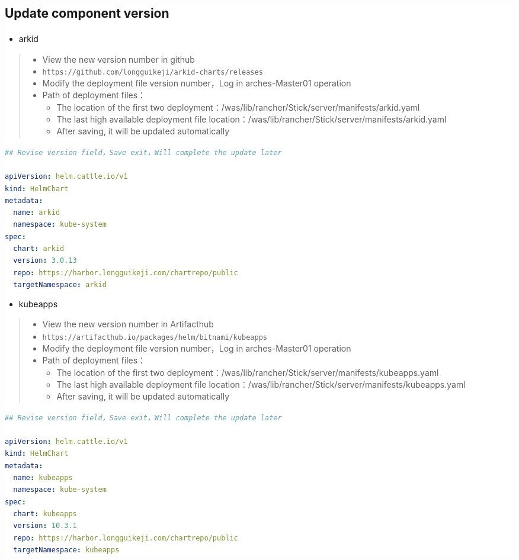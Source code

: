 ## Update component version

- arkid
> - View the new version number in github
> - `https://github.com/longguikeji/arkid-charts/releases`
> - Modify the deployment file version number，Log in arches-Master01 operation
> - Path of deployment files：
>   - The location of the first two deployment：/was/lib/rancher/Stick/server/manifests/arkid.yaml
>   - The last high available deployment file location：/was/lib/rancher/Stick/server/manifests/arkid.yaml
>   - After saving, it will be updated automatically

```yaml
## Revise version field，Save exit，Will complete the update later

apiVersion: helm.cattle.io/v1
kind: HelmChart
metadata:
  name: arkid
  namespace: kube-system
spec:
  chart: arkid
  version: 3.0.13
  repo: https://harbor.longguikeji.com/chartrepo/public
  targetNamespace: arkid

```


- kubeapps
> - View the new version number in Artifacthub
> - `https://artifacthub.io/packages/helm/bitnami/kubeapps`
> - Modify the deployment file version number，Log in arches-Master01 operation
> - Path of deployment files：
>   - The location of the first two deployment：/was/lib/rancher/Stick/server/manifests/kubeapps.yaml
>   - The last high available deployment file location：/was/lib/rancher/Stick/server/manifests/kubeapps.yaml
>   - After saving, it will be updated automatically

```yaml
## Revise version field，Save exit，Will complete the update later

apiVersion: helm.cattle.io/v1
kind: HelmChart
metadata:
  name: kubeapps
  namespace: kube-system
spec:
  chart: kubeapps
  version: 10.3.1
  repo: https://harbor.longguikeji.com/chartrepo/public
  targetNamespace: kubeapps

```



